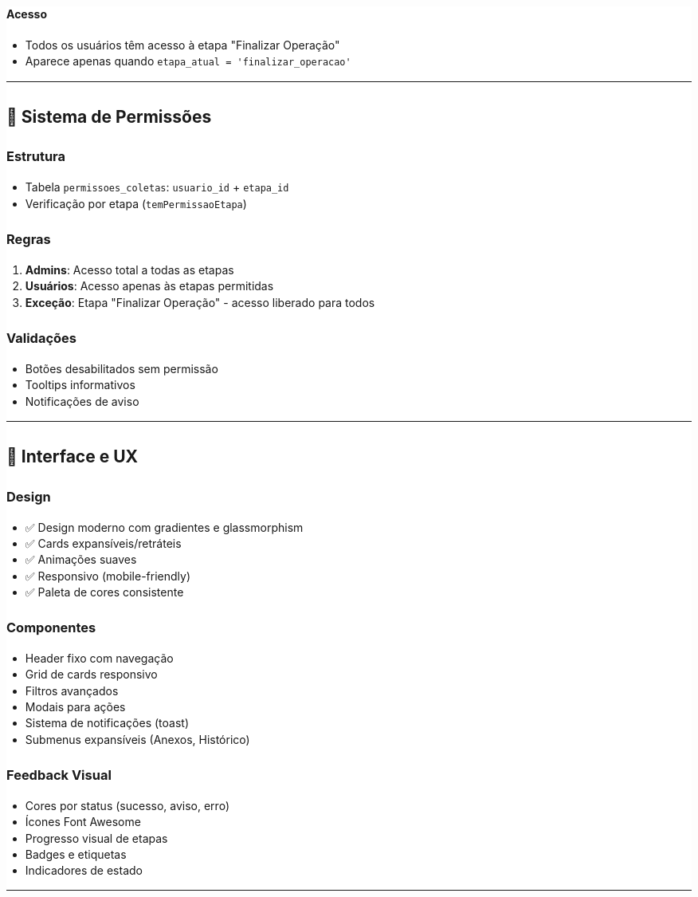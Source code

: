 #### **Acesso**
- Todos os usuários têm acesso à etapa "Finalizar Operação"
- Aparece apenas quando `etapa_atual = 'finalizar_operacao'`

---

## 🔐 Sistema de Permissões

### **Estrutura**
- Tabela `permissoes_coletas`: `usuario_id` + `etapa_id`
- Verificação por etapa (`temPermissaoEtapa`)

### **Regras**
1. **Admins**: Acesso total a todas as etapas
2. **Usuários**: Acesso apenas às etapas permitidas
3. **Exceção**: Etapa "Finalizar Operação" - acesso liberado para todos

### **Validações**
- Botões desabilitados sem permissão
- Tooltips informativos
- Notificações de aviso

---

## 🎨 Interface e UX

### **Design**
- ✅ Design moderno com gradientes e glassmorphism
- ✅ Cards expansíveis/retráteis
- ✅ Animações suaves
- ✅ Responsivo (mobile-friendly)
- ✅ Paleta de cores consistente

### **Componentes**
- Header fixo com navegação
- Grid de cards responsivo
- Filtros avançados
- Modais para ações
- Sistema de notificações (toast)
- Submenus expansíveis (Anexos, Histórico)

### **Feedback Visual**
- Cores por status (sucesso, aviso, erro)
- Ícones Font Awesome
- Progresso visual de etapas
- Badges e etiquetas
- Indicadores de estado

---
